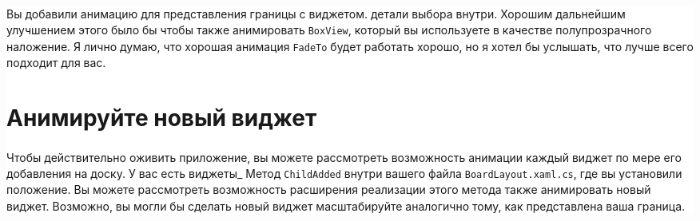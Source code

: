 Вы добавили анимацию для представления границы с виджетом.
детали выбора внутри. Хорошим дальнейшим улучшением этого было бы
чтобы также анимировать ```BoxView```, который вы используете в качестве полупрозрачного
наложение. Я лично думаю, что хорошая анимация ```FadeTo``` будет работать хорошо, но я
хотел бы услышать, что лучше всего подходит для вас.  
  
# Анимируйте новый виджет  
  
Чтобы действительно оживить приложение, вы можете рассмотреть возможность анимации
каждый виджет по мере его добавления на доску. У вас есть виджеты_
Метод ```ChildAdded``` внутри вашего файла ```BoardLayout.xaml.cs```, где вы установили положение. Вы можете рассмотреть возможность расширения реализации этого метода также анимировать новый виджет. Возможно, вы могли бы сделать новый виджет масштабируйте аналогично тому, как представлена ​​​​ваша граница.  
  
  
  
  
  
  
  
  
  
  
  
  
  
  
  
  
  
  
  
  
  
  
  
  
  
  
  
  
  
  
  
  
  
  

